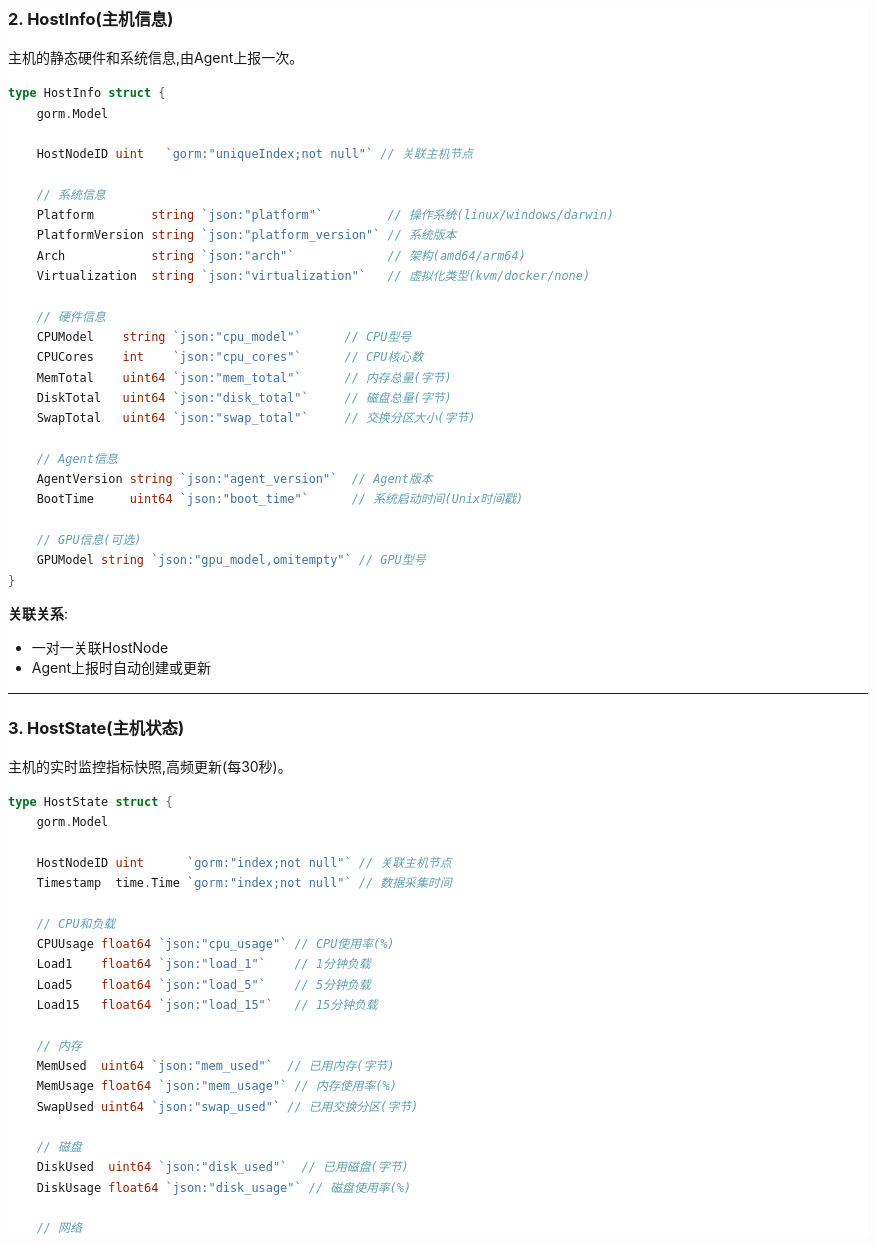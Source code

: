 
### 2. HostInfo(主机信息)

主机的静态硬件和系统信息,由Agent上报一次。

```go
type HostInfo struct {
    gorm.Model

    HostNodeID uint   `gorm:"uniqueIndex;not null"` // 关联主机节点

    // 系统信息
    Platform        string `json:"platform"`         // 操作系统(linux/windows/darwin)
    PlatformVersion string `json:"platform_version"` // 系统版本
    Arch            string `json:"arch"`             // 架构(amd64/arm64)
    Virtualization  string `json:"virtualization"`   // 虚拟化类型(kvm/docker/none)

    // 硬件信息
    CPUModel    string `json:"cpu_model"`      // CPU型号
    CPUCores    int    `json:"cpu_cores"`      // CPU核心数
    MemTotal    uint64 `json:"mem_total"`      // 内存总量(字节)
    DiskTotal   uint64 `json:"disk_total"`     // 磁盘总量(字节)
    SwapTotal   uint64 `json:"swap_total"`     // 交换分区大小(字节)

    // Agent信息
    AgentVersion string `json:"agent_version"`  // Agent版本
    BootTime     uint64 `json:"boot_time"`      // 系统启动时间(Unix时间戳)

    // GPU信息(可选)
    GPUModel string `json:"gpu_model,omitempty"` // GPU型号
}
```

**关联关系**:
- 一对一关联HostNode
- Agent上报时自动创建或更新

---

### 3. HostState(主机状态)

主机的实时监控指标快照,高频更新(每30秒)。

```go
type HostState struct {
    gorm.Model

    HostNodeID uint      `gorm:"index;not null"` // 关联主机节点
    Timestamp  time.Time `gorm:"index;not null"` // 数据采集时间

    // CPU和负载
    CPUUsage float64 `json:"cpu_usage"` // CPU使用率(%)
    Load1    float64 `json:"load_1"`    // 1分钟负载
    Load5    float64 `json:"load_5"`    // 5分钟负载
    Load15   float64 `json:"load_15"`   // 15分钟负载

    // 内存
    MemUsed  uint64 `json:"mem_used"`  // 已用内存(字节)
    MemUsage float64 `json:"mem_usage"` // 内存使用率(%)
    SwapUsed uint64 `json:"swap_used"` // 已用交换分区(字节)

    // 磁盘
    DiskUsed  uint64 `json:"disk_used"`  // 已用磁盘(字节)
    DiskUsage float64 `json:"disk_usage"` // 磁盘使用率(%)

    // 网络
```